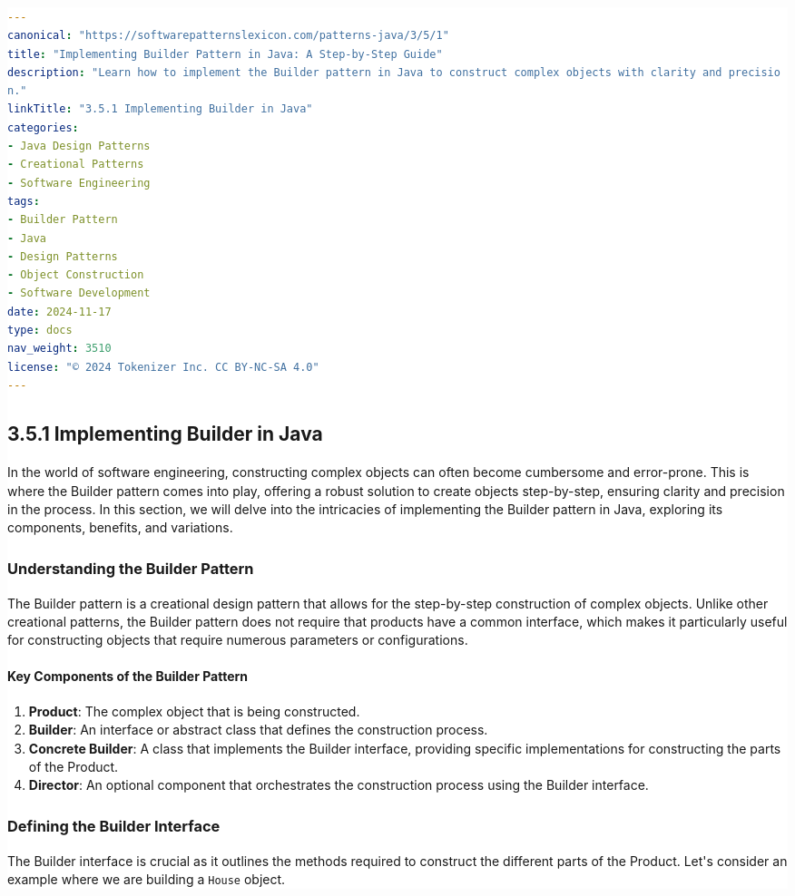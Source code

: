 ```yaml
---
canonical: "https://softwarepatternslexicon.com/patterns-java/3/5/1"
title: "Implementing Builder Pattern in Java: A Step-by-Step Guide"
description: "Learn how to implement the Builder pattern in Java to construct complex objects with clarity and precision."
linkTitle: "3.5.1 Implementing Builder in Java"
categories:
- Java Design Patterns
- Creational Patterns
- Software Engineering
tags:
- Builder Pattern
- Java
- Design Patterns
- Object Construction
- Software Development
date: 2024-11-17
type: docs
nav_weight: 3510
license: "© 2024 Tokenizer Inc. CC BY-NC-SA 4.0"
---
```


## 3.5.1 Implementing Builder in Java

In the world of software engineering, constructing complex objects can often become cumbersome and error-prone. This is where the Builder pattern comes into play, offering a robust solution to create objects step-by-step, ensuring clarity and precision in the process. In this section, we will delve into the intricacies of implementing the Builder pattern in Java, exploring its components, benefits, and variations.

### Understanding the Builder Pattern

The Builder pattern is a creational design pattern that allows for the step-by-step construction of complex objects. Unlike other creational patterns, the Builder pattern does not require that products have a common interface, which makes it particularly useful for constructing objects that require numerous parameters or configurations.

#### Key Components of the Builder Pattern

1. **Product**: The complex object that is being constructed.
2. **Builder**: An interface or abstract class that defines the construction process.
3. **Concrete Builder**: A class that implements the Builder interface, providing specific implementations for constructing the parts of the Product.
4. **Director**: An optional component that orchestrates the construction process using the Builder interface.

### Defining the Builder Interface

The Builder interface is crucial as it outlines the methods required to construct the different parts of the Product. Let's consider an example where we are building a `House` object.
